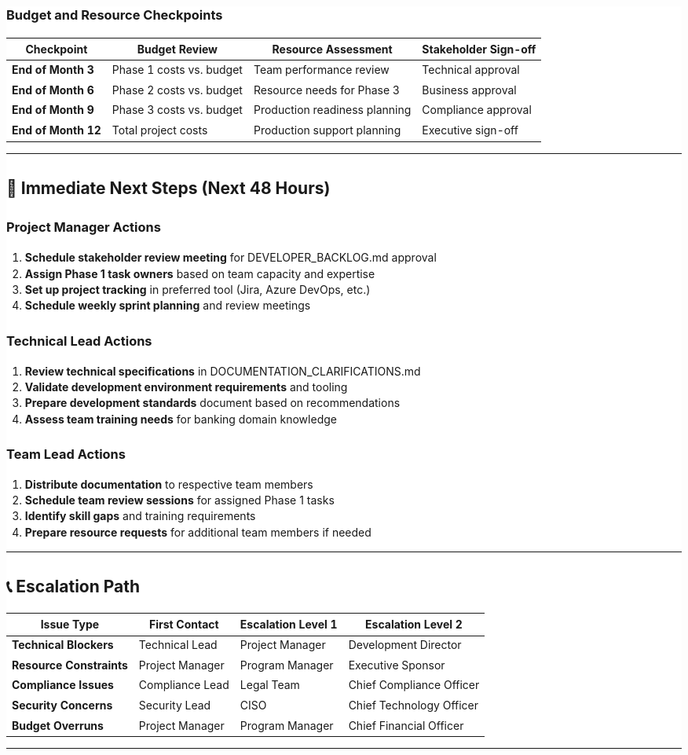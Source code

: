 ### Budget and Resource Checkpoints

| Checkpoint | Budget Review | Resource Assessment | Stakeholder Sign-off |
|------------|---------------|-------------------|---------------------|
| **End of Month 3** | Phase 1 costs vs. budget | Team performance review | Technical approval |
| **End of Month 6** | Phase 2 costs vs. budget | Resource needs for Phase 3 | Business approval |
| **End of Month 9** | Phase 3 costs vs. budget | Production readiness planning | Compliance approval |
| **End of Month 12** | Total project costs | Production support planning | Executive sign-off |

---

## 🚦 Immediate Next Steps (Next 48 Hours)

### Project Manager Actions
1. **Schedule stakeholder review meeting** for DEVELOPER_BACKLOG.md approval
2. **Assign Phase 1 task owners** based on team capacity and expertise
3. **Set up project tracking** in preferred tool (Jira, Azure DevOps, etc.)
4. **Schedule weekly sprint planning** and review meetings

### Technical Lead Actions
1. **Review technical specifications** in DOCUMENTATION_CLARIFICATIONS.md
2. **Validate development environment requirements** and tooling
3. **Prepare development standards** document based on recommendations
4. **Assess team training needs** for banking domain knowledge

### Team Lead Actions
1. **Distribute documentation** to respective team members
2. **Schedule team review sessions** for assigned Phase 1 tasks
3. **Identify skill gaps** and training requirements
4. **Prepare resource requests** for additional team members if needed

---

## 📞 Escalation Path

| Issue Type | First Contact | Escalation Level 1 | Escalation Level 2 |
|------------|---------------|-------------------|-------------------|
| **Technical Blockers** | Technical Lead | Project Manager | Development Director |
| **Resource Constraints** | Project Manager | Program Manager | Executive Sponsor |
| **Compliance Issues** | Compliance Lead | Legal Team | Chief Compliance Officer |
| **Security Concerns** | Security Lead | CISO | Chief Technology Officer |
| **Budget Overruns** | Project Manager | Program Manager | Chief Financial Officer |

---
